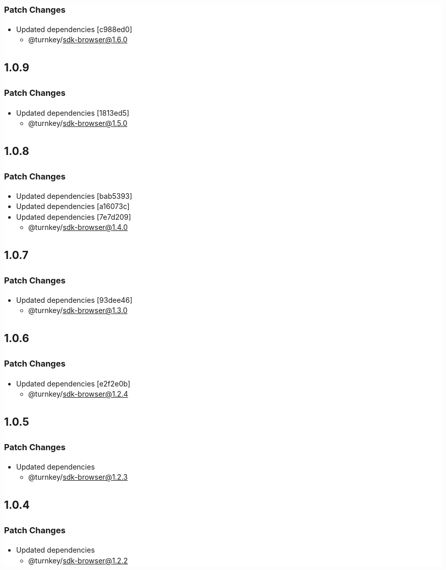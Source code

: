 ### Patch Changes

- Updated dependencies [c988ed0]
  - @turnkey/sdk-browser@1.6.0

## 1.0.9

### Patch Changes

- Updated dependencies [1813ed5]
  - @turnkey/sdk-browser@1.5.0

## 1.0.8

### Patch Changes

- Updated dependencies [bab5393]
- Updated dependencies [a16073c]
- Updated dependencies [7e7d209]
  - @turnkey/sdk-browser@1.4.0

## 1.0.7

### Patch Changes

- Updated dependencies [93dee46]
  - @turnkey/sdk-browser@1.3.0

## 1.0.6

### Patch Changes

- Updated dependencies [e2f2e0b]
  - @turnkey/sdk-browser@1.2.4

## 1.0.5

### Patch Changes

- Updated dependencies
  - @turnkey/sdk-browser@1.2.3

## 1.0.4

### Patch Changes

- Updated dependencies
  - @turnkey/sdk-browser@1.2.2
